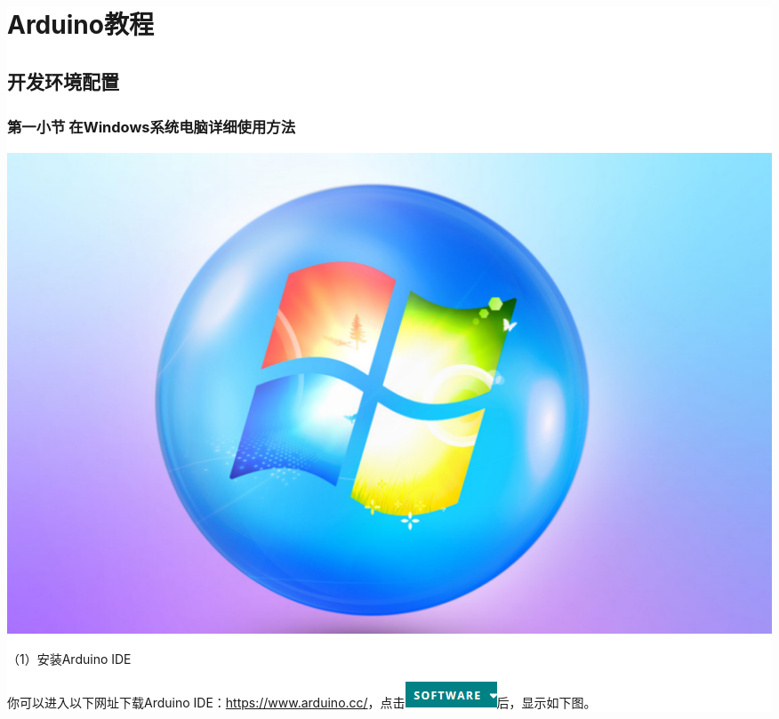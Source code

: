# Arduino教程

## 开发环境配置

### 第一小节 在Windows系统电脑详细使用方法

![](media/6cf6312dc7c7db27794b54d58a8bf80c.png)

（1）安装Arduino IDE

你可以进入以下网址下载Arduino IDE：<https://www.arduino.cc/>，点击![](media/6e0a6f98ef8676a190750e098ff76bc2.png)后，显示如下图。
